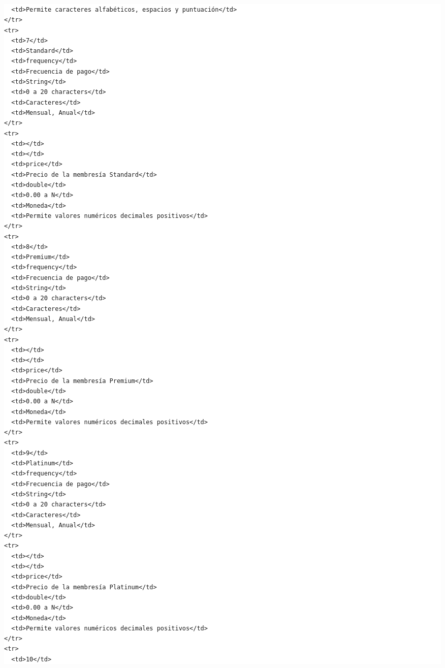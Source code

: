       <td>Permite caracteres alfabéticos, espacios y puntuación</td>
    </tr>
    <tr>
      <td>7</td>
      <td>Standard</td>
      <td>frequency</td>
      <td>Frecuencia de pago</td>
      <td>String</td>
      <td>0 a 20 characters</td>
      <td>Caracteres</td>
      <td>Mensual, Anual</td>
    </tr>
    <tr>
      <td></td>
      <td></td>
      <td>price</td>
      <td>Precio de la membresía Standard</td>
      <td>double</td>
      <td>0.00 a N</td>
      <td>Moneda</td>
      <td>Permite valores numéricos decimales positivos</td>
    </tr>
    <tr>
      <td>8</td>
      <td>Premium</td>
      <td>frequency</td>
      <td>Frecuencia de pago</td>
      <td>String</td>
      <td>0 a 20 characters</td>
      <td>Caracteres</td>
      <td>Mensual, Anual</td>
    </tr>
    <tr>
      <td></td>
      <td></td>
      <td>price</td>
      <td>Precio de la membresía Premium</td>
      <td>double</td>
      <td>0.00 a N</td>
      <td>Moneda</td>
      <td>Permite valores numéricos decimales positivos</td>
    </tr>
    <tr>
      <td>9</td>
      <td>Platinum</td>
      <td>frequency</td>
      <td>Frecuencia de pago</td>
      <td>String</td>
      <td>0 a 20 characters</td>
      <td>Caracteres</td>
      <td>Mensual, Anual</td>
    </tr>
    <tr>
      <td></td>
      <td></td>
      <td>price</td>
      <td>Precio de la membresía Platinum</td>
      <td>double</td>
      <td>0.00 a N</td>
      <td>Moneda</td>
      <td>Permite valores numéricos decimales positivos</td>
    </tr>
    <tr>
      <td>10</td>